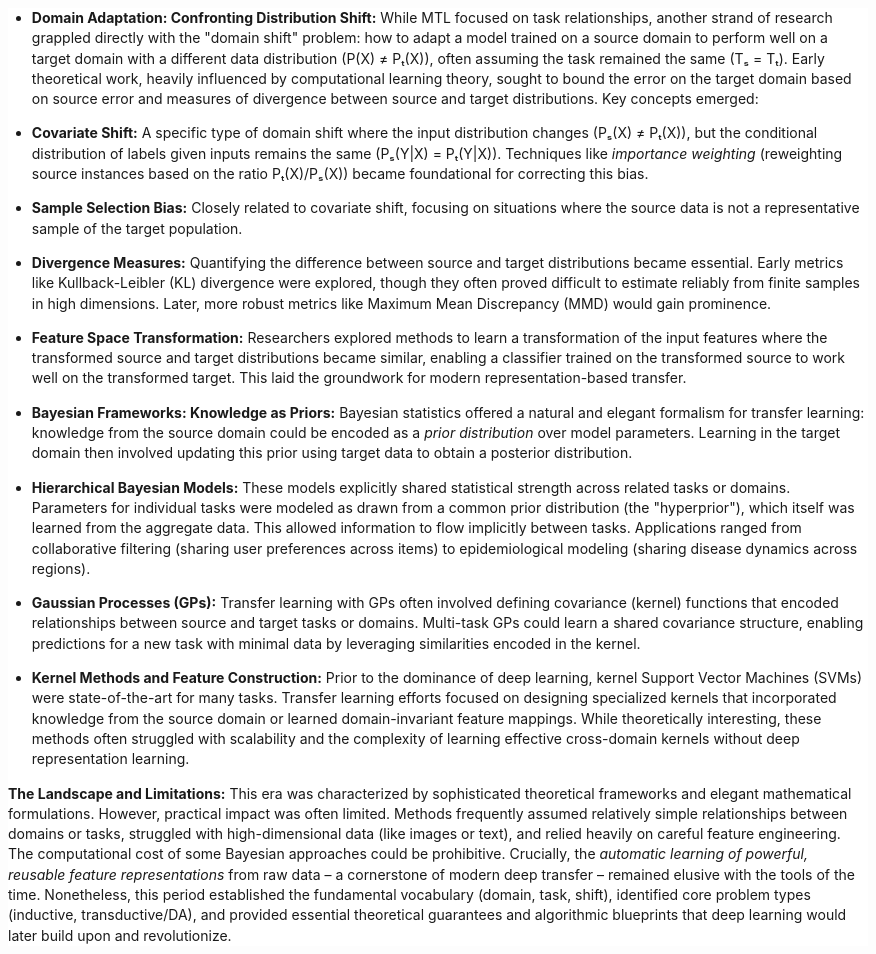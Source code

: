 *   **Domain Adaptation: Confronting Distribution Shift:** While MTL focused on task relationships, another strand of research grappled directly with the "domain shift" problem: how to adapt a model trained on a source domain to perform well on a target domain with a different data distribution (P(X) ≠ Pₜ(X)), often assuming the task remained the same (Tₛ = Tₜ). Early theoretical work, heavily influenced by computational learning theory, sought to bound the error on the target domain based on source error and measures of divergence between source and target distributions. Key concepts emerged:

*   **Covariate Shift:** A specific type of domain shift where the input distribution changes (Pₛ(X) ≠ Pₜ(X)), but the conditional distribution of labels given inputs remains the same (Pₛ(Y|X) = Pₜ(Y|X)). Techniques like *importance weighting* (reweighting source instances based on the ratio Pₜ(X)/Pₛ(X)) became foundational for correcting this bias.

*   **Sample Selection Bias:** Closely related to covariate shift, focusing on situations where the source data is not a representative sample of the target population.

*   **Divergence Measures:** Quantifying the difference between source and target distributions became essential. Early metrics like Kullback-Leibler (KL) divergence were explored, though they often proved difficult to estimate reliably from finite samples in high dimensions. Later, more robust metrics like Maximum Mean Discrepancy (MMD) would gain prominence.

*   **Feature Space Transformation:** Researchers explored methods to learn a transformation of the input features where the transformed source and target distributions became similar, enabling a classifier trained on the transformed source to work well on the transformed target. This laid the groundwork for modern representation-based transfer.

*   **Bayesian Frameworks: Knowledge as Priors:** Bayesian statistics offered a natural and elegant formalism for transfer learning: knowledge from the source domain could be encoded as a *prior distribution* over model parameters. Learning in the target domain then involved updating this prior using target data to obtain a posterior distribution.

*   **Hierarchical Bayesian Models:** These models explicitly shared statistical strength across related tasks or domains. Parameters for individual tasks were modeled as drawn from a common prior distribution (the "hyperprior"), which itself was learned from the aggregate data. This allowed information to flow implicitly between tasks. Applications ranged from collaborative filtering (sharing user preferences across items) to epidemiological modeling (sharing disease dynamics across regions).

*   **Gaussian Processes (GPs):** Transfer learning with GPs often involved defining covariance (kernel) functions that encoded relationships between source and target tasks or domains. Multi-task GPs could learn a shared covariance structure, enabling predictions for a new task with minimal data by leveraging similarities encoded in the kernel.

*   **Kernel Methods and Feature Construction:** Prior to the dominance of deep learning, kernel Support Vector Machines (SVMs) were state-of-the-art for many tasks. Transfer learning efforts focused on designing specialized kernels that incorporated knowledge from the source domain or learned domain-invariant feature mappings. While theoretically interesting, these methods often struggled with scalability and the complexity of learning effective cross-domain kernels without deep representation learning.

**The Landscape and Limitations:** This era was characterized by sophisticated theoretical frameworks and elegant mathematical formulations. However, practical impact was often limited. Methods frequently assumed relatively simple relationships between domains or tasks, struggled with high-dimensional data (like images or text), and relied heavily on careful feature engineering. The computational cost of some Bayesian approaches could be prohibitive. Crucially, the *automatic learning of powerful, reusable feature representations* from raw data – a cornerstone of modern deep transfer – remained elusive with the tools of the time. Nonetheless, this period established the fundamental vocabulary (domain, task, shift), identified core problem types (inductive, transductive/DA), and provided essential theoretical guarantees and algorithmic blueprints that deep learning would later build upon and revolutionize.
